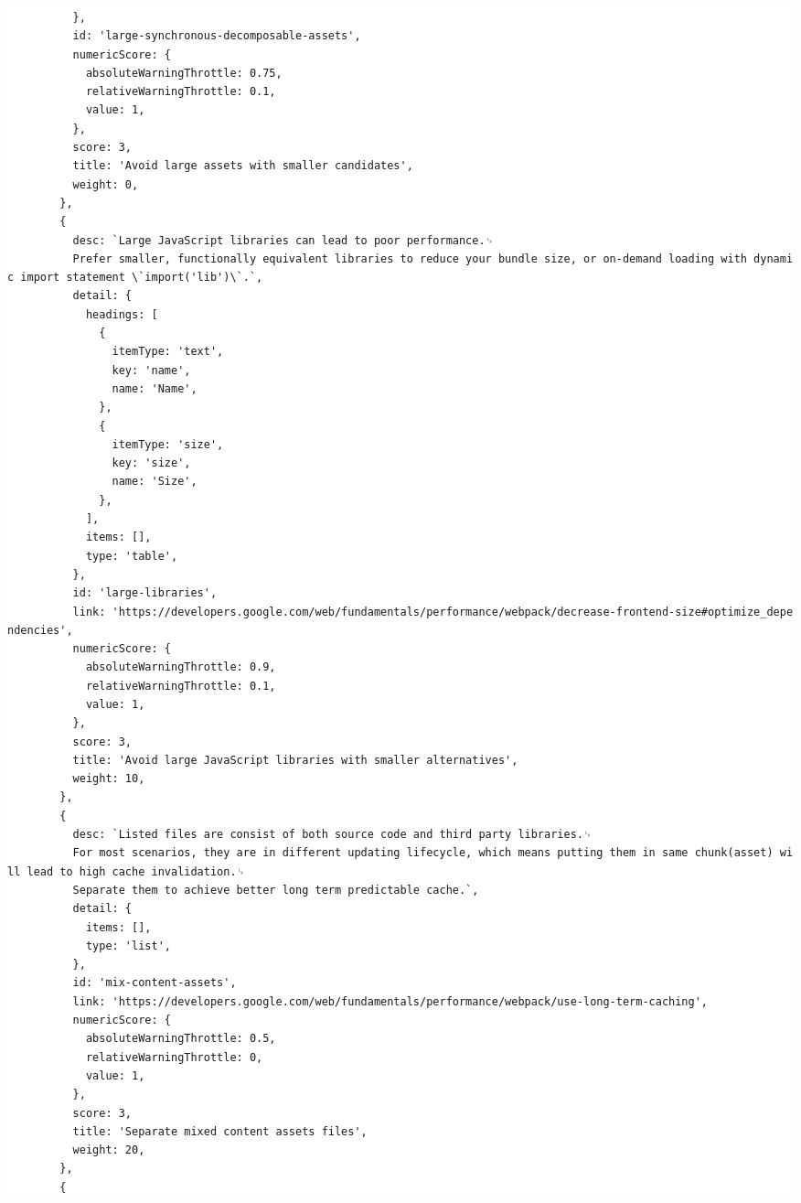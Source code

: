               },
              id: 'large-synchronous-decomposable-assets',
              numericScore: {
                absoluteWarningThrottle: 0.75,
                relativeWarningThrottle: 0.1,
                value: 1,
              },
              score: 3,
              title: 'Avoid large assets with smaller candidates',
              weight: 0,
            },
            {
              desc: `Large JavaScript libraries can lead to poor performance.␊
              Prefer smaller, functionally equivalent libraries to reduce your bundle size, or on-demand loading with dynamic import statement \`import('lib')\`.`,
              detail: {
                headings: [
                  {
                    itemType: 'text',
                    key: 'name',
                    name: 'Name',
                  },
                  {
                    itemType: 'size',
                    key: 'size',
                    name: 'Size',
                  },
                ],
                items: [],
                type: 'table',
              },
              id: 'large-libraries',
              link: 'https://developers.google.com/web/fundamentals/performance/webpack/decrease-frontend-size#optimize_dependencies',
              numericScore: {
                absoluteWarningThrottle: 0.9,
                relativeWarningThrottle: 0.1,
                value: 1,
              },
              score: 3,
              title: 'Avoid large JavaScript libraries with smaller alternatives',
              weight: 10,
            },
            {
              desc: `Listed files are consist of both source code and third party libraries.␊
              For most scenarios, they are in different updating lifecycle, which means putting them in same chunk(asset) will lead to high cache invalidation.␊
              Separate them to achieve better long term predictable cache.`,
              detail: {
                items: [],
                type: 'list',
              },
              id: 'mix-content-assets',
              link: 'https://developers.google.com/web/fundamentals/performance/webpack/use-long-term-caching',
              numericScore: {
                absoluteWarningThrottle: 0.5,
                relativeWarningThrottle: 0,
                value: 1,
              },
              score: 3,
              title: 'Separate mixed content assets files',
              weight: 20,
            },
            {